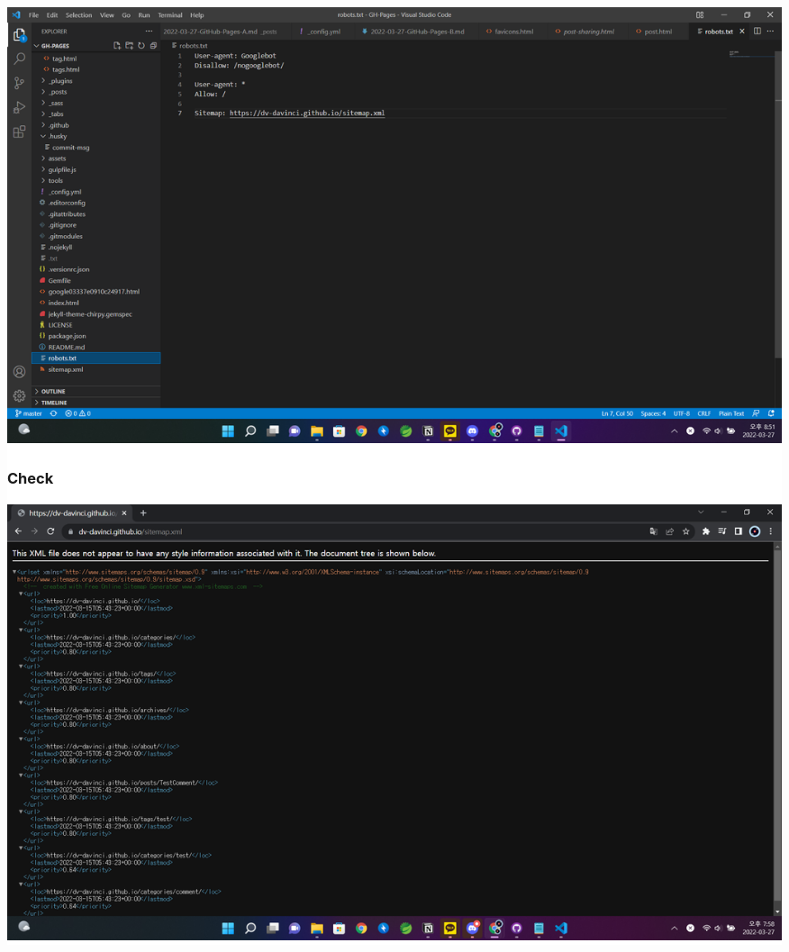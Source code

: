 ![스크린샷(196).png](/assets/2022-03-27-GitHub-Pages-C/24.png)

### Check

![스크린샷(190).png](/assets/2022-03-27-GitHub-Pages-C/25.png)
